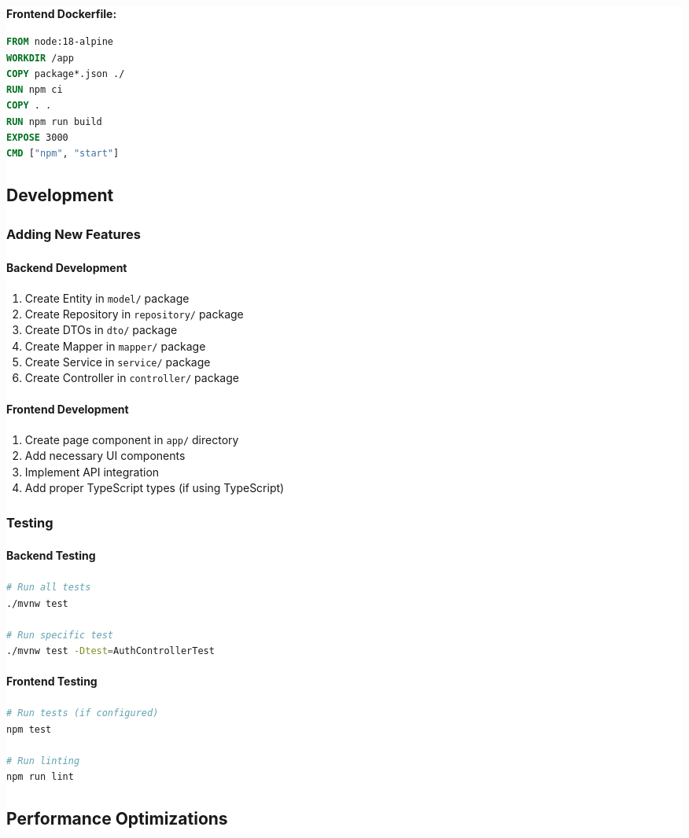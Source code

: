 **Frontend Dockerfile:**
```dockerfile
FROM node:18-alpine
WORKDIR /app
COPY package*.json ./
RUN npm ci
COPY . .
RUN npm run build
EXPOSE 3000
CMD ["npm", "start"]
```

## Development

### Adding New Features

#### Backend Development
1. Create Entity in `model/` package
2. Create Repository in `repository/` package
3. Create DTOs in `dto/` package
4. Create Mapper in `mapper/` package
5. Create Service in `service/` package
6. Create Controller in `controller/` package

#### Frontend Development
1. Create page component in `app/` directory
2. Add necessary UI components
3. Implement API integration
4. Add proper TypeScript types (if using TypeScript)

### Testing

#### Backend Testing
```bash
# Run all tests
./mvnw test

# Run specific test
./mvnw test -Dtest=AuthControllerTest
```

#### Frontend Testing
```bash
# Run tests (if configured)
npm test

# Run linting
npm run lint
```

## Performance Optimizations

